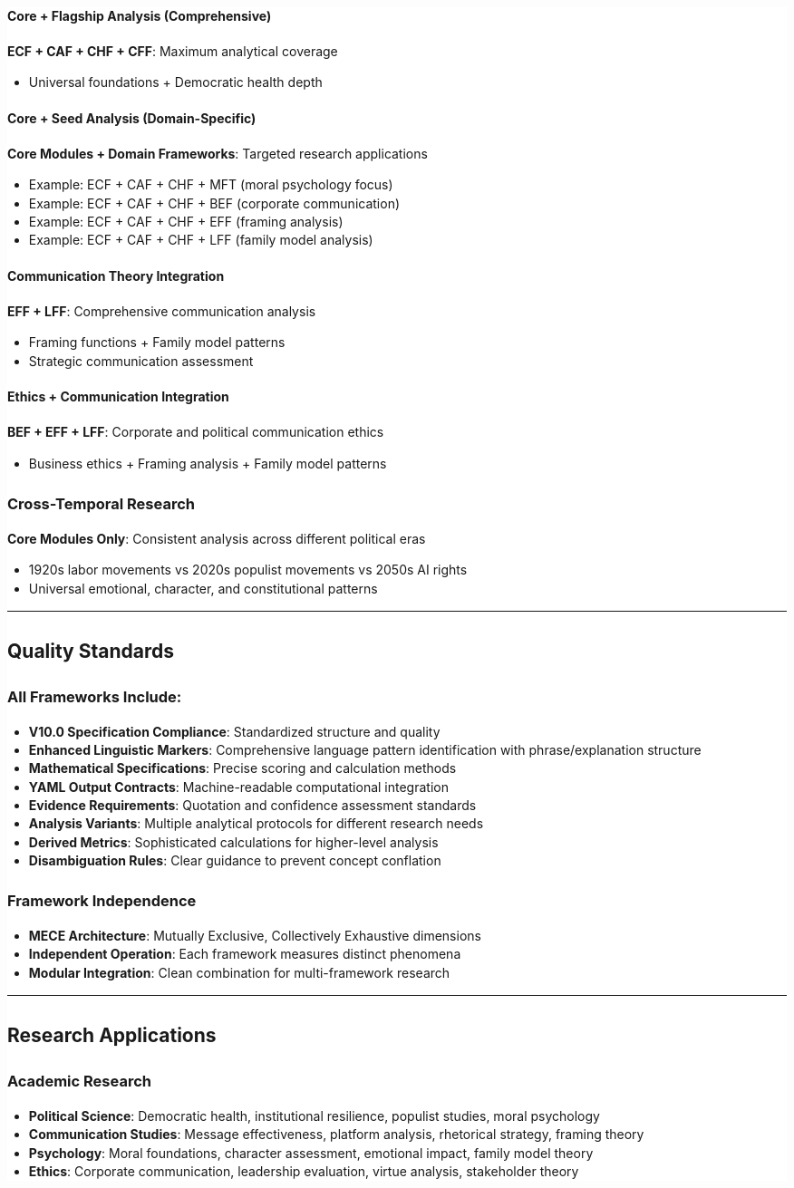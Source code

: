 #### **Core + Flagship Analysis** (Comprehensive)
**ECF + CAF + CHF + CFF**: Maximum analytical coverage
- Universal foundations + Democratic health depth

#### **Core + Seed Analysis** (Domain-Specific)
**Core Modules + Domain Frameworks**: Targeted research applications
- Example: ECF + CAF + CHF + MFT (moral psychology focus)
- Example: ECF + CAF + CHF + BEF (corporate communication)
- Example: ECF + CAF + CHF + EFF (framing analysis)
- Example: ECF + CAF + CHF + LFF (family model analysis)

#### **Communication Theory Integration**
**EFF + LFF**: Comprehensive communication analysis
- Framing functions + Family model patterns
- Strategic communication assessment

#### **Ethics + Communication Integration**
**BEF + EFF + LFF**: Corporate and political communication ethics
- Business ethics + Framing analysis + Family model patterns

### **Cross-Temporal Research**
**Core Modules Only**: Consistent analysis across different political eras
- 1920s labor movements vs 2020s populist movements vs 2050s AI rights
- Universal emotional, character, and constitutional patterns

---

## Quality Standards

### **All Frameworks Include:**
- **V10.0 Specification Compliance**: Standardized structure and quality
- **Enhanced Linguistic Markers**: Comprehensive language pattern identification with phrase/explanation structure
- **Mathematical Specifications**: Precise scoring and calculation methods
- **YAML Output Contracts**: Machine-readable computational integration
- **Evidence Requirements**: Quotation and confidence assessment standards
- **Analysis Variants**: Multiple analytical protocols for different research needs
- **Derived Metrics**: Sophisticated calculations for higher-level analysis
- **Disambiguation Rules**: Clear guidance to prevent concept conflation

### **Framework Independence**
- **MECE Architecture**: Mutually Exclusive, Collectively Exhaustive dimensions
- **Independent Operation**: Each framework measures distinct phenomena
- **Modular Integration**: Clean combination for multi-framework research

---

## Research Applications

### **Academic Research**
- **Political Science**: Democratic health, institutional resilience, populist studies, moral psychology
- **Communication Studies**: Message effectiveness, platform analysis, rhetorical strategy, framing theory
- **Psychology**: Moral foundations, character assessment, emotional impact, family model theory
- **Ethics**: Corporate communication, leadership evaluation, virtue analysis, stakeholder theory
